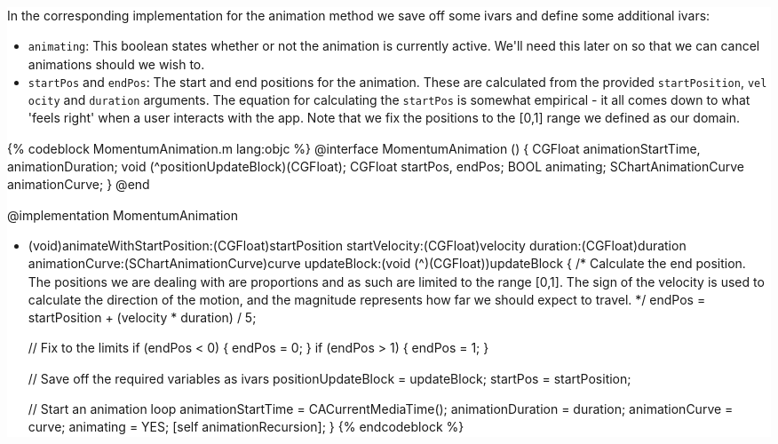 In the corresponding implementation for the animation method we save off some
ivars and define some additional ivars:

- `animating`: This boolean states whether or not the animation is currently
active. We'll need this later on so that we can cancel animations should we
wish to.
- `startPos` and `endPos`: The start and end positions for the animation. These
are calculated from the provided `startPosition`, `velocity` and `duration`
arguments. The equation for calculating the `startPos` is somewhat empirical - 
it all comes down to what 'feels right' when a user interacts with the app.
Note that we fix the positions to the [0,1] range we defined as our domain.

{% codeblock MomentumAnimation.m lang:objc %}
@interface MomentumAnimation () {
    CGFloat animationStartTime, animationDuration;
    void (^positionUpdateBlock)(CGFloat);
    CGFloat startPos, endPos;
    BOOL animating;
    SChartAnimationCurve animationCurve;
}
@end

@implementation MomentumAnimation
- (void)animateWithStartPosition:(CGFloat)startPosition
			       startVelocity:(CGFloat)velocity
			            duration:(CGFloat)duration
			      animationCurve:(SChartAnimationCurve)curve
			         updateBlock:(void (^)(CGFloat))updateBlock
{
    /*
     Calculate the end position. The positions we are dealing with are proportions
     and as such are limited to the range [0,1]. The sign of the velocity is used
     to calculate the direction of the motion, and the magnitude represents how
     far we should expect to travel.
    */
    endPos = startPosition + (velocity * duration) / 5;
    
    // Fix to the limits
    if (endPos < 0) {
        endPos = 0;
    }
    if (endPos > 1) {
        endPos = 1;
    }
    
    // Save off the required variables as ivars
    positionUpdateBlock = updateBlock;
    startPos = startPosition;
    
    // Start an animation loop
    animationStartTime = CACurrentMediaTime();
    animationDuration = duration;
    animationCurve = curve;
    animating = YES;
    [self animationRecursion];
}
{% endcodeblock %}
